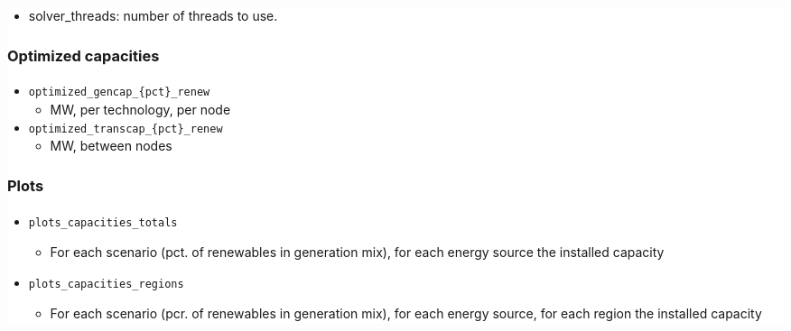   + solver_threads: number of threads to use. 
  
### Optimized capacities
* `optimized_gencap_{pct}_renew`
  + MW, per technology, per node
* `optimized_transcap_{pct}_renew`
  + MW, between nodes
  
### Plots
* `plots_capacities_totals`
  + For each scenario (pct. of renewables in generation mix), for each energy source the installed capacity

* `plots_capacities_regions`
  + For each scenario (pcr. of renewables in generation mix), for each energy source, for each region the installed capacity


 
